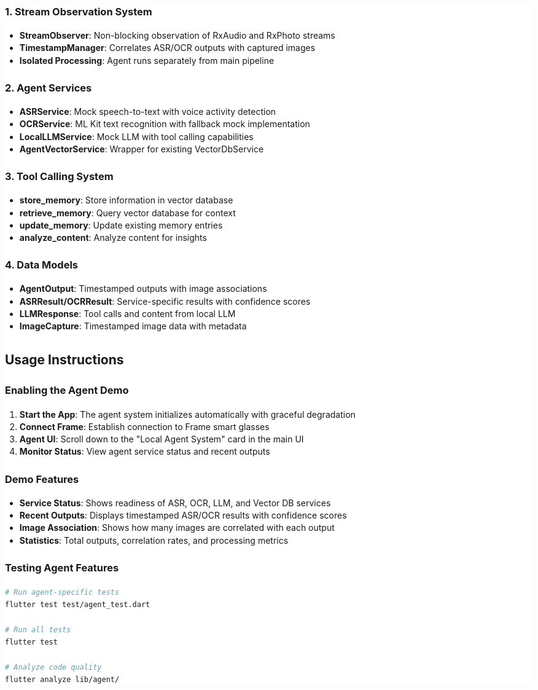 ### 1. Stream Observation System
- **StreamObserver**: Non-blocking observation of RxAudio and RxPhoto streams
- **TimestampManager**: Correlates ASR/OCR outputs with captured images
- **Isolated Processing**: Agent runs separately from main pipeline

### 2. Agent Services
- **ASRService**: Mock speech-to-text with voice activity detection
- **OCRService**: ML Kit text recognition with fallback mock implementation
- **LocalLLMService**: Mock LLM with tool calling capabilities
- **AgentVectorService**: Wrapper for existing VectorDbService

### 3. Tool Calling System
- **store_memory**: Store information in vector database
- **retrieve_memory**: Query vector database for context
- **update_memory**: Update existing memory entries
- **analyze_content**: Analyze content for insights

### 4. Data Models
- **AgentOutput**: Timestamped outputs with image associations
- **ASRResult/OCRResult**: Service-specific results with confidence scores
- **LLMResponse**: Tool calls and content from local LLM
- **ImageCapture**: Timestamped image data with metadata

## Usage Instructions

### Enabling the Agent Demo

1. **Start the App**: The agent system initializes automatically with graceful degradation
2. **Connect Frame**: Establish connection to Frame smart glasses
3. **Agent UI**: Scroll down to the "Local Agent System" card in the main UI
4. **Monitor Status**: View agent service status and recent outputs

### Demo Features

- **Service Status**: Shows readiness of ASR, OCR, LLM, and Vector DB services
- **Recent Outputs**: Displays timestamped ASR/OCR results with confidence scores
- **Image Association**: Shows how many images are correlated with each output
- **Statistics**: Total outputs, correlation rates, and processing metrics

### Testing Agent Features

```bash
# Run agent-specific tests
flutter test test/agent_test.dart

# Run all tests
flutter test

# Analyze code quality
flutter analyze lib/agent/
```
